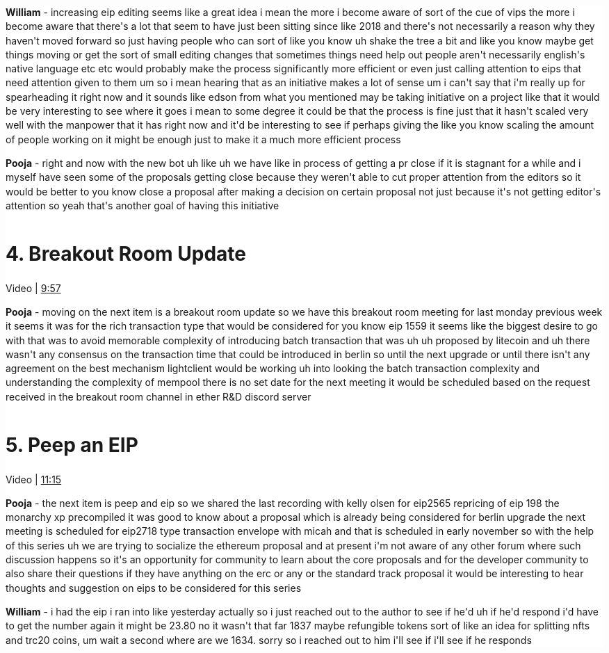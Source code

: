 **William** - increasing eip editing seems like a great idea i mean the more i become aware of sort of the cue of vips the more i become aware that there's a lot that seem to have just been sitting since like 2018 and there's not necessarily a reason why they haven't moved forward so just having people who can sort of like you know uh shake the tree a bit and like you know maybe get things moving or get the sort of small editing changes that sometimes things need help out people aren't necessarily english's native language etc etc would probably make the process significantly more efficient or even just calling attention to eips that need attention given to them um so i mean hearing that as an initiative makes a lot of sense um i can't say that i'm really up for spearheading it right now and it sounds like edson from what you mentioned may be taking initiative on a project like that it would be very interesting to see where it goes i mean to some degree it could be that the process is fine just that it hasn't scaled very well with the manpower that it has right now and it'd be interesting to see if perhaps giving the like you know scaling the amount of people working on it might be enough just to make it a much more efficient process

**Pooja** - right and now with the new bot uh like uh we have like in process of getting a pr close if it is stagnant for a while and i myself have seen some of the proposals getting close because they weren't able to cut proper attention from the editors so it would be better to you know close a proposal after making a decision on certain proposal not just because it's not getting editor's attention so yeah that's another goal of having this initiative

# 4. Breakout Room Update

Video | [9:57](https://youtu.be/jfEhpXgMDQk?t=597)

**Pooja** - moving on the next item is a breakout room update so we have this breakout room meeting for last monday previous week it seems it was for the rich transaction type that would be considered for you know eip 1559 it seems like the biggest desire to go with that was to avoid memorable complexity of introducing batch transaction that was uh uh proposed by litecoin and uh there wasn't any consensus on the transaction time that could be introduced in berlin so until the next upgrade or until there isn't any agreement on the best mechanism lightclient would be working uh into looking the batch transaction complexity and understanding the complexity of mempool there is no set date for the next meeting it would be scheduled based on the request received in the breakout room channel in ether R&D discord server

# 5. Peep an EIP

Video | [11:15](https://youtu.be/jfEhpXgMDQk?t=675)

**Pooja** - the next item is peep and eip so we shared the last recording with kelly olsen for eip2565 repricing of eip 198 the monarchy xp precompiled it was good to know about a proposal which is already being considered for berlin upgrade the next meeting is scheduled for eip2718 type transaction envelope with micah and that is scheduled in early november so with the help of this series uh we are trying to socialize the ethereum proposal and at present i'm not aware of any other forum where such discussion happens so it's an opportunity for community to learn about the core proposals and for the developer community to also share their questions if they have anything on the erc or any or the standard track proposal it would be interesting to hear thoughts and suggestion on eips to be considered for this series

**William** - i had the eip i ran into like yesterday actually so i just reached out to the author to see if he'd uh if he'd respond i'd have to get the number again it might be 23.80 no it wasn't that far 1837 maybe refungible tokens sort of like an idea for splitting nfts and trc20 coins, um wait a second where are we 1634. sorry so i reached out to him i'll see if i'll see if he responds
